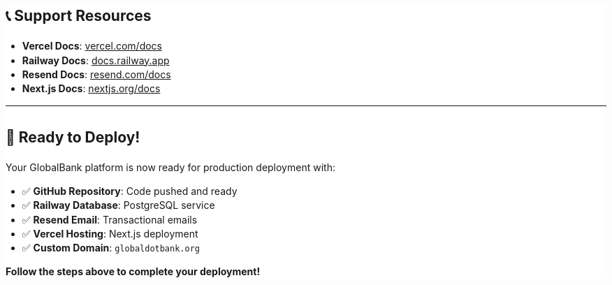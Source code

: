 
## 📞 **Support Resources**

- **Vercel Docs**: [vercel.com/docs](https://vercel.com/docs)
- **Railway Docs**: [docs.railway.app](https://docs.railway.app)
- **Resend Docs**: [resend.com/docs](https://resend.com/docs)
- **Next.js Docs**: [nextjs.org/docs](https://nextjs.org/docs)

---

## 🎉 **Ready to Deploy!**

Your GlobalBank platform is now ready for production deployment with:
- ✅ **GitHub Repository**: Code pushed and ready
- ✅ **Railway Database**: PostgreSQL service
- ✅ **Resend Email**: Transactional emails
- ✅ **Vercel Hosting**: Next.js deployment
- ✅ **Custom Domain**: `globaldotbank.org`

**Follow the steps above to complete your deployment!** 